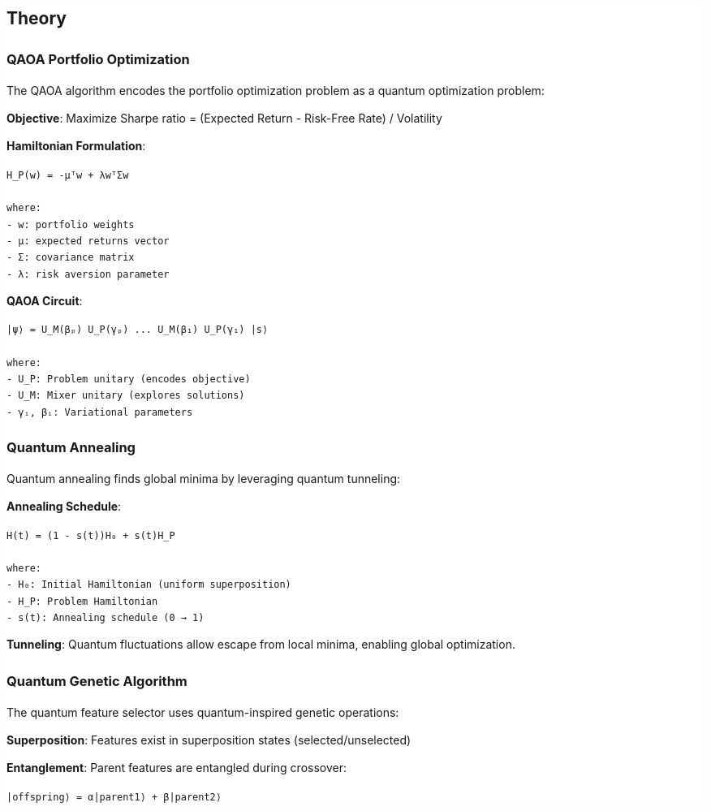 ## Theory

### QAOA Portfolio Optimization

The QAOA algorithm encodes the portfolio optimization problem as a quantum optimization problem:

**Objective**: Maximize Sharpe ratio = (Expected Return - Risk-Free Rate) / Volatility

**Hamiltonian Formulation**:
```
H_P(w) = -μᵀw + λwᵀΣw

where:
- w: portfolio weights
- μ: expected returns vector
- Σ: covariance matrix
- λ: risk aversion parameter
```

**QAOA Circuit**:
```
|ψ⟩ = U_M(βₚ) U_P(γₚ) ... U_M(β₁) U_P(γ₁) |s⟩

where:
- U_P: Problem unitary (encodes objective)
- U_M: Mixer unitary (explores solutions)
- γᵢ, βᵢ: Variational parameters
```

### Quantum Annealing

Quantum annealing finds global minima by leveraging quantum tunneling:

**Annealing Schedule**:
```
H(t) = (1 - s(t))H₀ + s(t)H_P

where:
- H₀: Initial Hamiltonian (uniform superposition)
- H_P: Problem Hamiltonian
- s(t): Annealing schedule (0 → 1)
```

**Tunneling**: Quantum fluctuations allow escape from local minima, enabling global optimization.

### Quantum Genetic Algorithm

The quantum feature selector uses quantum-inspired genetic operations:

**Superposition**: Features exist in superposition states (selected/unselected)

**Entanglement**: Parent features are entangled during crossover:
```
|offspring⟩ = α|parent1⟩ + β|parent2⟩
```
